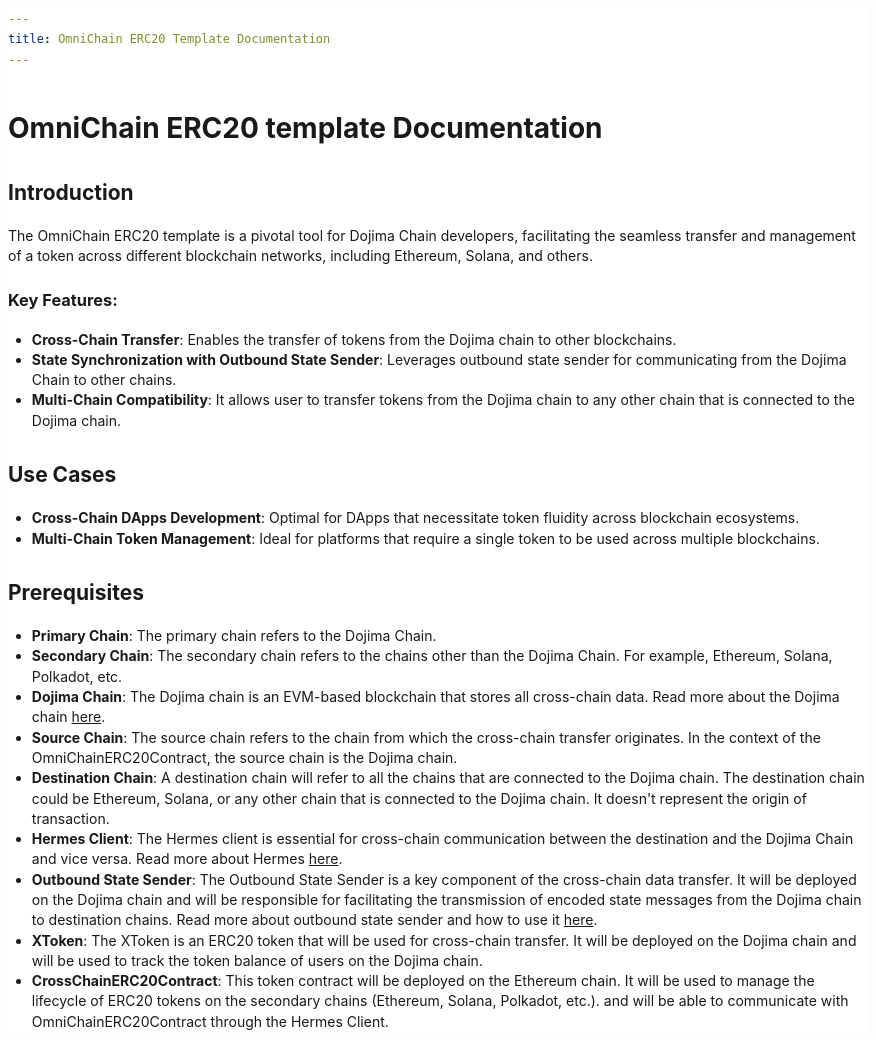 ```yaml
---
title: OmniChain ERC20 Template Documentation
---
```


[//]: # (---)

[//]: # (## Omnichain ERC20 Template)

# OmniChain ERC20 template Documentation

## Introduction

The OmniChain ERC20 template is a pivotal tool for Dojima Chain developers,
facilitating the seamless transfer and management of a token across different blockchain networks,
including Ethereum, Solana, and others.

### Key Features:
- **Cross-Chain Transfer**: Enables the transfer of tokens from the Dojima chain to other blockchains.
- **State Synchronization with Outbound State Sender**: Leverages outbound state sender for communicating from the Dojima Chain to other chains.
- **Multi-Chain Compatibility**: It allows user to transfer tokens from the Dojima chain to any other chain that is connected to the Dojima chain.

## Use Cases
- **Cross-Chain DApps Development**: Optimal for DApps that necessitate token fluidity across blockchain ecosystems.
- **Multi-Chain Token Management**: Ideal for platforms that require a single token to be used across multiple blockchains.

## Prerequisites
- **Primary Chain**: The primary chain refers to the Dojima Chain.
- **Secondary Chain**: The secondary chain refers to the chains other than the Dojima Chain. For example, Ethereum, Solana, Polkadot, etc.
- **Dojima Chain**: The Dojima chain is an EVM-based blockchain that stores all cross-chain data. Read more about the Dojima chain [here](../hermes/architecture/dojimachain.md).
- **Source Chain**: The source chain refers to the chain from which the cross-chain transfer originates. In the context of the OmniChainERC20Contract, the source chain is the Dojima chain.
- **Destination Chain**: A destination chain will refer to all the chains that are connected to the Dojima chain.
  The destination chain could be Ethereum, Solana, or any other chain that is connected to the Dojima chain.
  It doesn't represent the origin of transaction.
- **Hermes Client**: The Hermes client is essential for cross-chain communication between the destination and the Dojima Chain and vice versa. Read more about Hermes [here](../hermes/architecture/hermeschain.md).
- **Outbound State Sender**: The Outbound State Sender is a key component of the cross-chain data transfer.
  It will be deployed on the Dojima chain and will be responsible
  for facilitating the transmission of encoded state messages from the Dojima chain to destination chains.
  Read more about outbound state sender and how to use it [here](../hermes/architecture/contracts/outbound_state_sender.md).
- **XToken**: The XToken is an ERC20 token that will be used for cross-chain transfer.
  It will be deployed on the Dojima chain and will be used to track the token balance of users on the Dojima chain.
- **CrossChainERC20Contract**: This token contract will be deployed on the Ethereum chain.
  It will be used to manage the lifecycle of ERC20 tokens on the secondary chains (Ethereum, Solana, Polkadot, etc.).
  and will be able to communicate with OmniChainERC20Contract through the Hermes Client.
